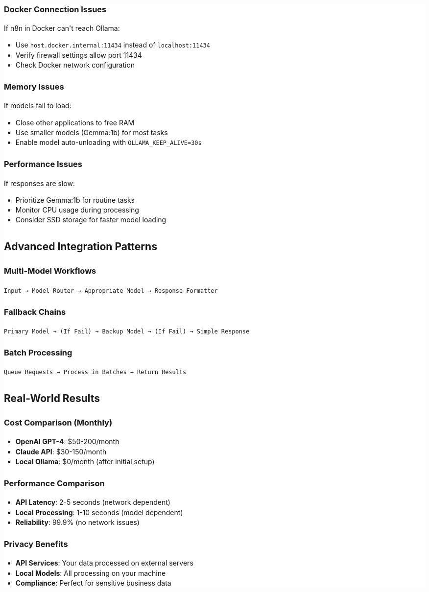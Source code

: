 ### Docker Connection Issues
If n8n in Docker can't reach Ollama:
- Use `host.docker.internal:11434` instead of `localhost:11434`
- Verify firewall settings allow port 11434
- Check Docker network configuration

### Memory Issues
If models fail to load:
- Close other applications to free RAM
- Use smaller models (Gemma:1b) for most tasks
- Enable model auto-unloading with `OLLAMA_KEEP_ALIVE=30s`

### Performance Issues
If responses are slow:
- Prioritize Gemma:1b for routine tasks
- Monitor CPU usage during processing
- Consider SSD storage for faster model loading

## Advanced Integration Patterns

### Multi-Model Workflows
```
Input → Model Router → Appropriate Model → Response Formatter
```

### Fallback Chains
```
Primary Model → (If Fail) → Backup Model → (If Fail) → Simple Response
```

### Batch Processing
```
Queue Requests → Process in Batches → Return Results
```

## Real-World Results

### Cost Comparison (Monthly)
- **OpenAI GPT-4**: $50-200/month
- **Claude API**: $30-150/month
- **Local Ollama**: $0/month (after initial setup)

### Performance Comparison
- **API Latency**: 2-5 seconds (network dependent)
- **Local Processing**: 1-10 seconds (model dependent)
- **Reliability**: 99.9% (no network issues)

### Privacy Benefits
- **API Services**: Your data processed on external servers
- **Local Models**: All processing on your machine
- **Compliance**: Perfect for sensitive business data
